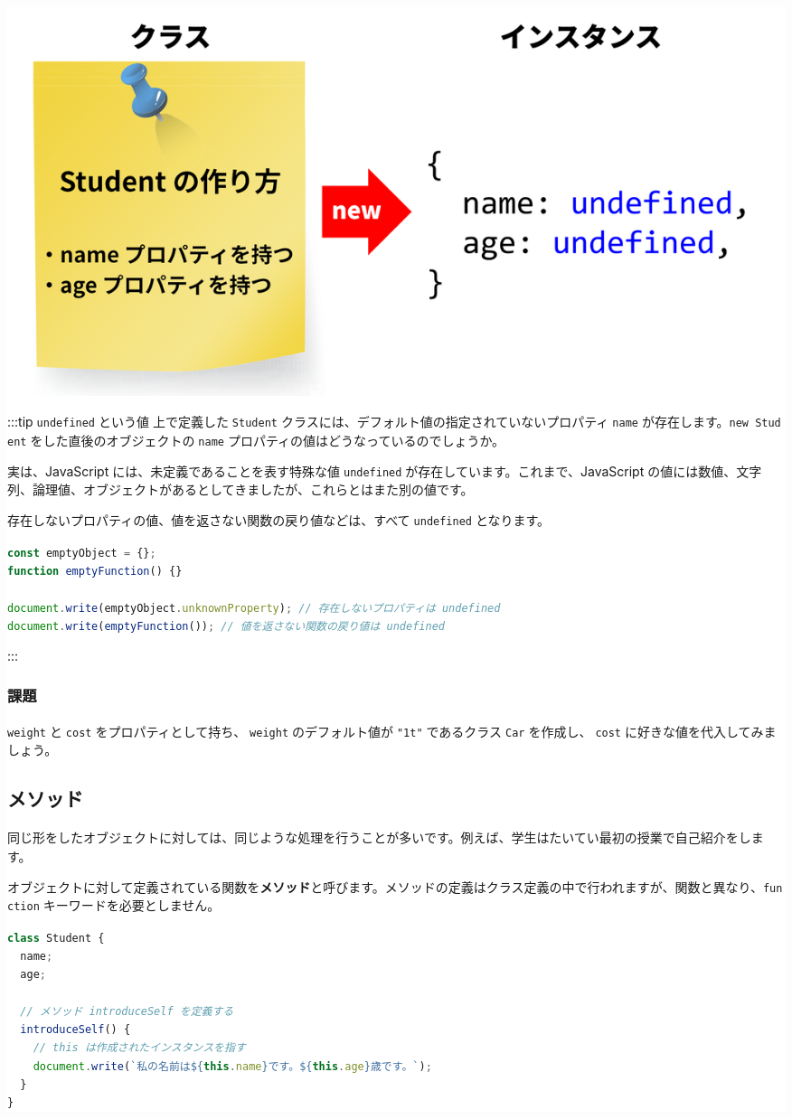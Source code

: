 ![クラスとインスタンス](./class-instance.png)

:::tip `undefined` という値
上で定義した `Student` クラスには、デフォルト値の指定されていないプロパティ `name` が存在します。`new Student` をした直後のオブジェクトの `name` プロパティの値はどうなっているのでしょうか。

実は、JavaScript には、未定義であることを表す特殊な値 `undefined` が存在しています。これまで、JavaScript の値には数値、文字列、論理値、オブジェクトがあるとしてきましたが、これらとはまた別の値です。

存在しないプロパティの値、値を返さない関数の戻り値などは、すべて `undefined` となります。

```javascript
const emptyObject = {};
function emptyFunction() {}

document.write(emptyObject.unknownProperty); // 存在しないプロパティは undefined
document.write(emptyFunction()); // 値を返さない関数の戻り値は undefined
```
:::

### 課題
`weight` と `cost` をプロパティとして持ち、 `weight` のデフォルト値が `"1t"` であるクラス `Car` を作成し、 `cost` に好きな値を代入してみましょう。

## メソッド

同じ形をしたオブジェクトに対しては、同じような処理を行うことが多いです。例えば、学生はたいてい最初の授業で自己紹介をします。

オブジェクトに対して定義されている関数を**メソッド**と呼びます。メソッドの定義はクラス定義の中で行われますが、関数と異なり、`function` キーワードを必要としません。

```javascript
class Student {
  name;
  age;

  // メソッド introduceSelf を定義する
  introduceSelf() {
    // this は作成されたインスタンスを指す
    document.write(`私の名前は${this.name}です。${this.age}歳です。`);
  }
}
```
